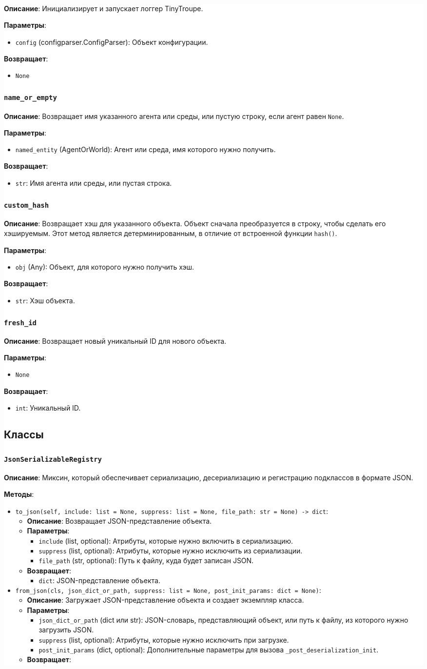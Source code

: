 **Описание**:
Инициализирует и запускает логгер TinyTroupe.

**Параметры**:
- `config` (configparser.ConfigParser): Объект конфигурации.

**Возвращает**:
- `None`

### `name_or_empty`

**Описание**:
Возвращает имя указанного агента или среды, или пустую строку, если агент равен `None`.

**Параметры**:
- `named_entity` (AgentOrWorld): Агент или среда, имя которого нужно получить.

**Возвращает**:
- `str`: Имя агента или среды, или пустая строка.

### `custom_hash`

**Описание**:
Возвращает хэш для указанного объекта. Объект сначала преобразуется в строку, чтобы сделать его хэшируемым. Этот метод является детерминированным, в отличие от встроенной функции `hash()`.

**Параметры**:
- `obj` (Any): Объект, для которого нужно получить хэш.

**Возвращает**:
- `str`: Хэш объекта.

### `fresh_id`

**Описание**:
Возвращает новый уникальный ID для нового объекта.

**Параметры**:
- `None`

**Возвращает**:
- `int`: Уникальный ID.

## Классы

### `JsonSerializableRegistry`

**Описание**:
Миксин, который обеспечивает сериализацию, десериализацию и регистрацию подклассов в формате JSON.

**Методы**:
- `to_json(self, include: list = None, suppress: list = None, file_path: str = None) -> dict`:
  - **Описание**: Возвращает JSON-представление объекта.
  - **Параметры**:
      - `include` (list, optional): Атрибуты, которые нужно включить в сериализацию.
      - `suppress` (list, optional): Атрибуты, которые нужно исключить из сериализации.
      - `file_path` (str, optional): Путь к файлу, куда будет записан JSON.
  - **Возвращает**:
      - `dict`: JSON-представление объекта.
- `from_json(cls, json_dict_or_path, suppress: list = None, post_init_params: dict = None)`:
  - **Описание**: Загружает JSON-представление объекта и создает экземпляр класса.
  - **Параметры**:
      - `json_dict_or_path` (dict или str): JSON-словарь, представляющий объект, или путь к файлу, из которого нужно загрузить JSON.
      - `suppress` (list, optional): Атрибуты, которые нужно исключить при загрузке.
      - `post_init_params` (dict, optional): Дополнительные параметры для вызова `_post_deserialization_init`.
  - **Возвращает**: